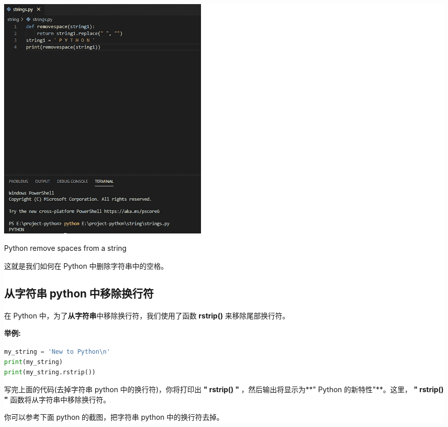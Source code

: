 ![Python remove spaces from string](img/da298bbad3bb212054800d82fe8a486b.png "19 9")

Python remove spaces from a string

这就是我们如何在 Python 中删除字符串中的空格。

## 从字符串 python 中移除换行符

在 Python 中，为了**从字符串**中移除换行符，我们使用了函数 **rstrip()** 来移除尾部换行符。

**举例:**

```py
my_string = 'New to Python\n'
print(my_string)
print(my_string.rstrip())
```

写完上面的代码(去掉字符串 python 中的换行符)，你将打印出 **" rstrip() "** ，然后输出将显示为**" Python 的新特性"**。这里， **" rstrip() "** 函数将从字符串中移除换行符。

你可以参考下面 python 的截图，把字符串 python 中的换行符去掉。
